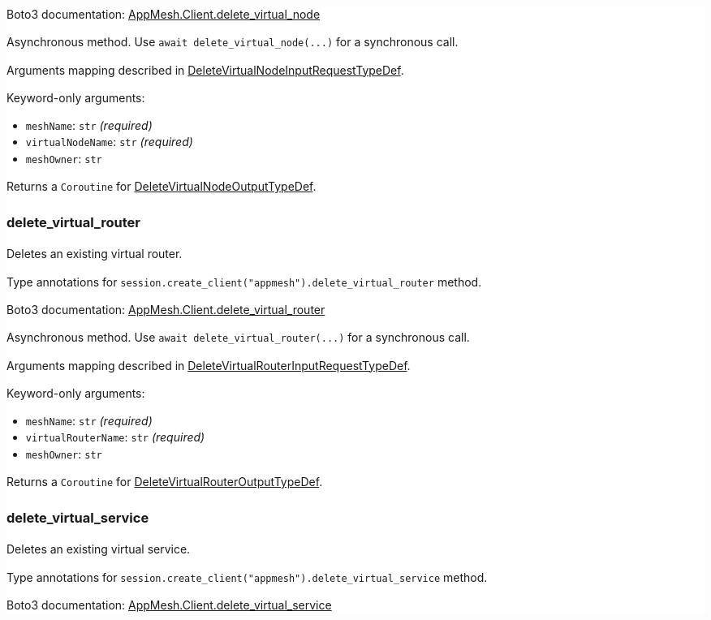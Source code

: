 Boto3 documentation:
[AppMesh.Client.delete_virtual_node](https://boto3.amazonaws.com/v1/documentation/api/latest/reference/services/appmesh.html#AppMesh.Client.delete_virtual_node)

Asynchronous method. Use `await delete_virtual_node(...)` for a synchronous
call.

Arguments mapping described in
[DeleteVirtualNodeInputRequestTypeDef](./type_defs.md#deletevirtualnodeinputrequesttypedef).

Keyword-only arguments:

- `meshName`: `str` *(required)*
- `virtualNodeName`: `str` *(required)*
- `meshOwner`: `str`

Returns a `Coroutine` for
[DeleteVirtualNodeOutputTypeDef](./type_defs.md#deletevirtualnodeoutputtypedef).

<a id="delete_virtual_router"></a>

### delete_virtual_router

Deletes an existing virtual router.

Type annotations for `session.create_client("appmesh").delete_virtual_router`
method.

Boto3 documentation:
[AppMesh.Client.delete_virtual_router](https://boto3.amazonaws.com/v1/documentation/api/latest/reference/services/appmesh.html#AppMesh.Client.delete_virtual_router)

Asynchronous method. Use `await delete_virtual_router(...)` for a synchronous
call.

Arguments mapping described in
[DeleteVirtualRouterInputRequestTypeDef](./type_defs.md#deletevirtualrouterinputrequesttypedef).

Keyword-only arguments:

- `meshName`: `str` *(required)*
- `virtualRouterName`: `str` *(required)*
- `meshOwner`: `str`

Returns a `Coroutine` for
[DeleteVirtualRouterOutputTypeDef](./type_defs.md#deletevirtualrouteroutputtypedef).

<a id="delete_virtual_service"></a>

### delete_virtual_service

Deletes an existing virtual service.

Type annotations for `session.create_client("appmesh").delete_virtual_service`
method.

Boto3 documentation:
[AppMesh.Client.delete_virtual_service](https://boto3.amazonaws.com/v1/documentation/api/latest/reference/services/appmesh.html#AppMesh.Client.delete_virtual_service)
